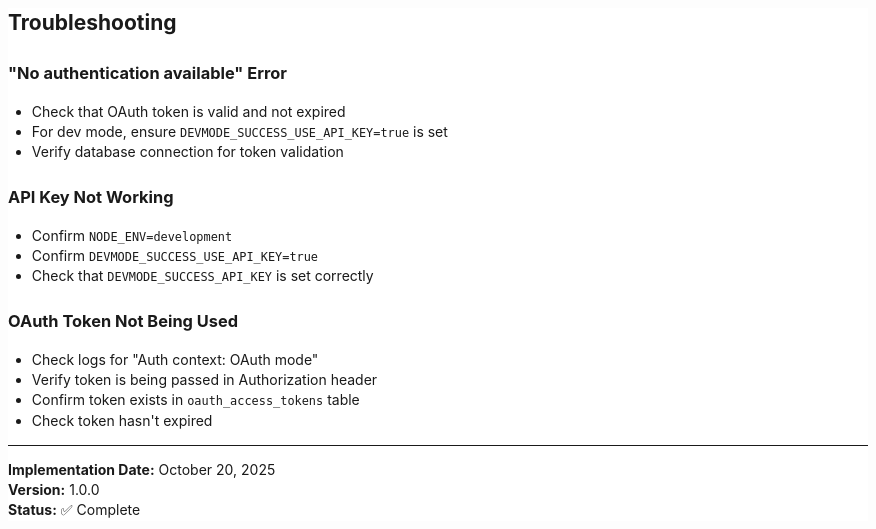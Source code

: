 ## Troubleshooting

### "No authentication available" Error

- Check that OAuth token is valid and not expired
- For dev mode, ensure `DEVMODE_SUCCESS_USE_API_KEY=true` is set
- Verify database connection for token validation

### API Key Not Working

- Confirm `NODE_ENV=development`
- Confirm `DEVMODE_SUCCESS_USE_API_KEY=true`
- Check that `DEVMODE_SUCCESS_API_KEY` is set correctly

### OAuth Token Not Being Used

- Check logs for "Auth context: OAuth mode"
- Verify token is being passed in Authorization header
- Confirm token exists in `oauth_access_tokens` table
- Check token hasn't expired

---

**Implementation Date:** October 20, 2025  
**Version:** 1.0.0  
**Status:** ✅ Complete
